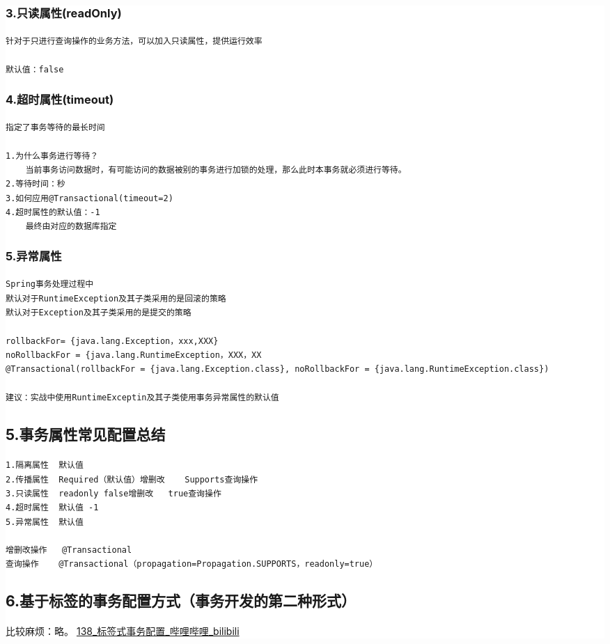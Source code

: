 
### 3.只读属性(readOnly)

```
针对于只进行查询操作的业务方法，可以加入只读属性，提供运行效率

默认值：false
```



### 4.超时属性(timeout)

```
指定了事务等待的最长时间

1.为什么事务进行等待？
	当前事务访问数据时，有可能访问的数据被别的事务进行加锁的处理，那么此时本事务就必须进行等待。
2.等待时间：秒
3.如何应用@Transactional(timeout=2)
4.超时属性的默认值：-1
	最终由对应的数据库指定
```



### 5.异常属性

```
Spring事务处理过程中
默认对于RuntimeException及其子类采用的是回滚的策略
默认对于Exception及其子类采用的是提交的策略

rollbackFor= {java.lang.Exception，xxx,XXX}
noRollbackFor = {java.lang.RuntimeException，XXX，XX
@Transactional(rollbackFor = {java.lang.Exception.class}, noRollbackFor = {java.lang.RuntimeException.class})

建议：实战中使用RuntimeExceptin及其子类使用事务异常属性的默认值
```



## 5.事务属性常见配置总结

```
1.隔离属性	默认值
2.传播属性	Required（默认值）增删改	Supports查询操作
3.只读属性	readonly false增删改	true查询操作
4.超时属性	默认值	-1
5.异常属性	默认值

增删改操作	@Transactional
查询操作	@Transactional（propagation=Propagation.SUPPORTS，readonly=true）
```



## 6.基于标签的事务配置方式（事务开发的第二种形式）

比较麻烦：略。 [138_标签式事务配置_哔哩哔哩_bilibili](https://www.bilibili.com/video/BV1Zw41177B7?spm_id_from=333.788.player.switch&vd_source=ae4dac78c13d73ce3caade6a9b8e2914&p=138)  

